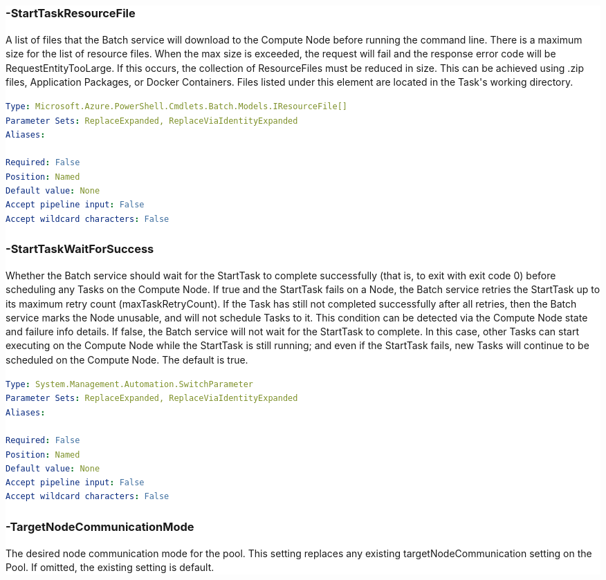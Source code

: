 ### -StartTaskResourceFile
A list of files that the Batch service will download to the Compute Node before running the command line.
There is a maximum size for the list of resource files.
When the max size is exceeded, the request will fail and the response error code will be RequestEntityTooLarge.
If this occurs, the collection of ResourceFiles must be reduced in size.
This can be achieved using .zip files, Application Packages, or Docker Containers.
Files listed under this element are located in the Task's working directory.

```yaml
Type: Microsoft.Azure.PowerShell.Cmdlets.Batch.Models.IResourceFile[]
Parameter Sets: ReplaceExpanded, ReplaceViaIdentityExpanded
Aliases:

Required: False
Position: Named
Default value: None
Accept pipeline input: False
Accept wildcard characters: False
```

### -StartTaskWaitForSuccess
Whether the Batch service should wait for the StartTask to complete successfully (that is, to exit with exit code 0) before scheduling any Tasks on the Compute Node.
If true and the StartTask fails on a Node, the Batch service retries the StartTask up to its maximum retry count (maxTaskRetryCount).
If the Task has still not completed successfully after all retries, then the Batch service marks the Node unusable, and will not schedule Tasks to it.
This condition can be detected via the Compute Node state and failure info details.
If false, the Batch service will not wait for the StartTask to complete.
In this case, other Tasks can start executing on the Compute Node while the StartTask is still running; and even if the StartTask fails, new Tasks will continue to be scheduled on the Compute Node.
The default is true.

```yaml
Type: System.Management.Automation.SwitchParameter
Parameter Sets: ReplaceExpanded, ReplaceViaIdentityExpanded
Aliases:

Required: False
Position: Named
Default value: None
Accept pipeline input: False
Accept wildcard characters: False
```

### -TargetNodeCommunicationMode
The desired node communication mode for the pool.
This setting replaces any existing targetNodeCommunication setting on the Pool.
If omitted, the existing setting is default.
